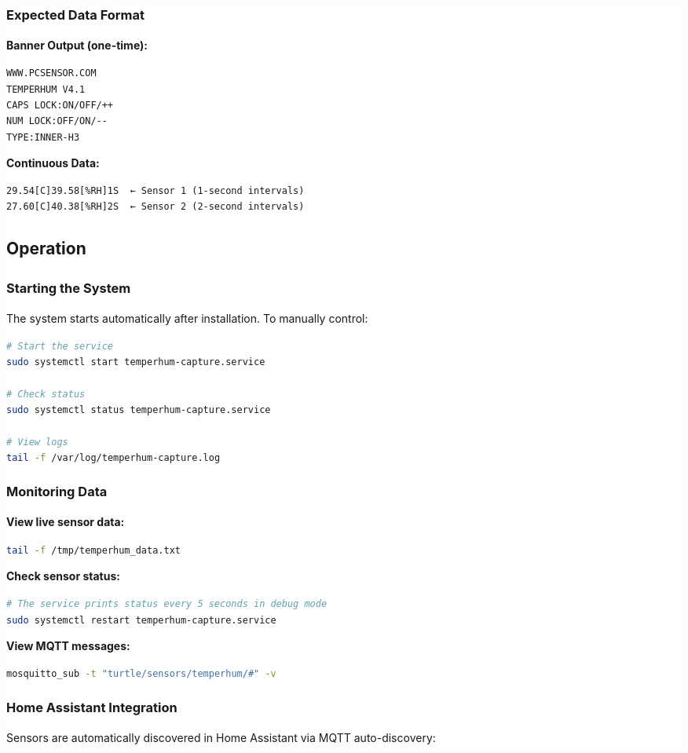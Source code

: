 ### Expected Data Format

**Banner Output (one-time):**
```
WWW.PCSENSOR.COM
TEMPERHUM V4.1
CAPS LOCK:ON/OFF/++
NUM LOCK:OFF/ON/-- 
TYPE:INNER-H3
```

**Continuous Data:**
```
29.54[C]39.58[%RH]1S  ← Sensor 1 (1-second intervals)
27.60[C]40.38[%RH]2S  ← Sensor 2 (2-second intervals)
```

## Operation

### Starting the System

The system starts automatically after installation. To manually control:

```bash
# Start the service
sudo systemctl start temperhum-capture.service

# Check status
sudo systemctl status temperhum-capture.service

# View logs
tail -f /var/log/temperhum-capture.log
```

### Monitoring Data

**View live sensor data:**
```bash
tail -f /tmp/temperhum_data.txt
```

**Check sensor status:**
```bash
# The service prints status every 5 seconds in debug mode
sudo systemctl restart temperhum-capture.service
```

**View MQTT messages:**
```bash
mosquitto_sub -t "turtle/sensors/temperhum/#" -v
```

### Home Assistant Integration

Sensors are automatically discovered in Home Assistant via MQTT auto-discovery:
